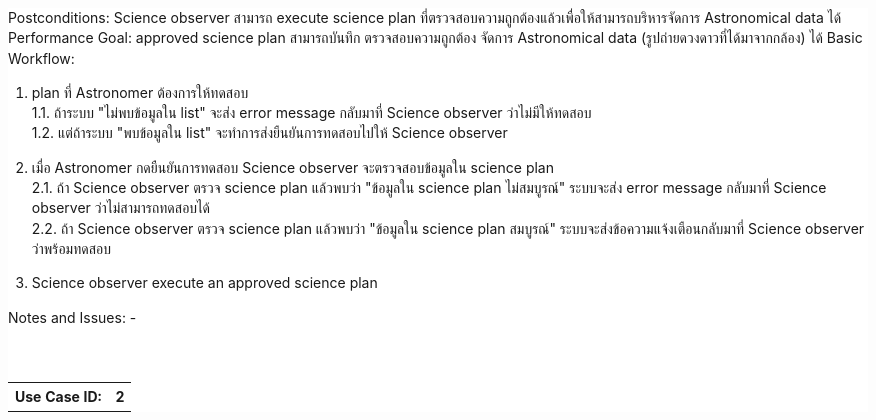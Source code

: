  
</th>
</tr>

 <tr> 
  <th>Postconditions:</th>
<th align="left">
  Science observer สามารถ execute science plan ที่ตรวจสอบความถูกต้องแล้วเพื่อให้สามารถบริหารจัดการ Astronomical data ได้ 
</th>
 </tr>

 
  <tr> 
 <th>Performance Goal:</th>
 <th align="left">
   approved science plan สามารถบันทึก ตรวจสอบความถูกต้อง จัดการ Astronomical data (รูปถ่ายดวงดาวที่ได้มาจากกล้อง) ได้
 </th>
  </tr>

  
<tr> 
<th>Basic Workflow:</th>
<th align="left">
  
1. plan ที่ Astronomer ต้องการให้ทดสอบ<br>
1.1. ถ้าระบบ "ไม่พบข้อมูลใน list" จะส่ง error message กลับมาที่ Science observer ว่าไม่มีให้ทดสอบ<br>
1.2. แต่ถ้าระบบ "พบข้อมูลใน list" จะทำการส่งยืนยันการทดสอบไปให้ Science observer<br>

2. เมื่อ Astronomer กดยืนยันการทดสอบ Science observer จะตรวจสอบข้อมูลใน science plan<br>
2.1. ถ้า Science observer ตรวจ science plan แล้วพบว่า "ข้อมูลใน science plan ไม่สมบูรณ์" ระบบจะส่ง error message กลับมาที่ Science observer ว่าไม่สามารถทดสอบได้<br>
2.2. ถ้า Science observer ตรวจ science plan แล้วพบว่า "ข้อมูลใน science plan สมบูรณ์" ระบบจะส่งข้อความแจ้งเตือนกลับมาที่ Science observer ว่าพร้อมทดสอบ<br>

3. Science observer execute an approved science plan
</th>

 </tr> 
 

 <th>Notes and Issues: </th>
  <th>- </th>

 
</table>


<br>
<br>
<br>

<table>

<th >  Use Case ID:   </th>
<th>  2  </th>
 
</tr>
